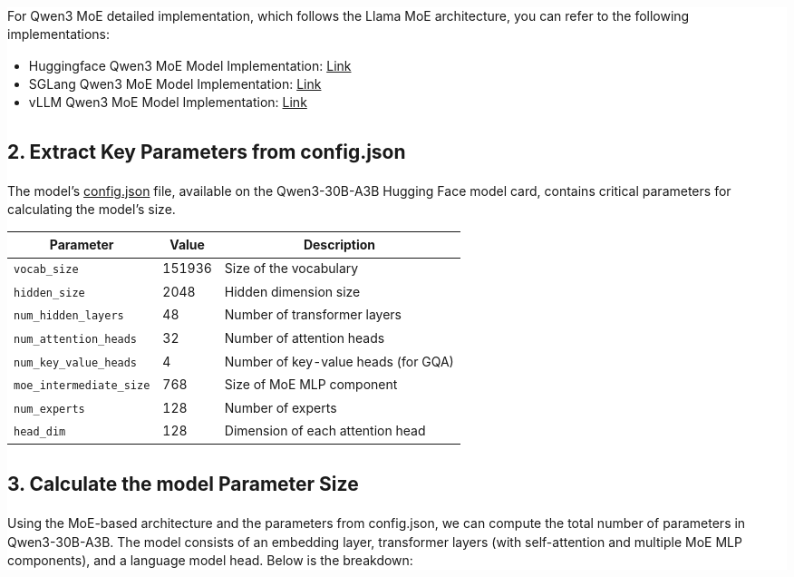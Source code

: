 
For Qwen3 MoE detailed implementation, which follows the Llama MoE architecture, you can refer to the following implementations:
- Huggingface Qwen3 MoE Model Implementation: [Link](https://github.com/huggingface/transformers/blob/v4.52.4/src/transformers/models/qwen3_moe/modular_qwen3_moe.py)
- SGLang Qwen3 MoE Model Implementation: [Link](https://github.com/sgl-project/sglang/blob/v0.4.6.post5/python/sglang/srt/models/qwen3_moe.py)
- vLLM Qwen3 MoE Model Implementation: [Link](https://github.com/vllm-project/vllm/blob/v0.9.0/vllm/model_executor/models/qwen3_moe.py) 

<div class="divider"></div>


## 2. Extract Key Parameters from config.json

The model’s [config.json](https://huggingface.co/Qwen/Qwen3-30B-A3B/blob/main/config.json) file, available on the Qwen3-30B-A3B Hugging Face model card, contains critical parameters for calculating the model’s size.

| Parameter | Value | Description |
|-----------|-------|-------------|
| `vocab_size` | 151936 | Size of the vocabulary |
| `hidden_size` | 2048 | Hidden dimension size |
| `num_hidden_layers` | 48 | Number of transformer layers |
| `num_attention_heads` | 32 | Number of attention heads |
| `num_key_value_heads` | 4 | Number of key-value heads (for GQA) |
| `moe_intermediate_size` | 768 | Size of MoE MLP component |
| `num_experts` | 128 | Number of experts |
| `head_dim` | 128 | Dimension of each attention head |

<div class="divider"></div>

## 3. Calculate the model Parameter Size

Using the MoE-based architecture and the parameters from config.json, we can compute the total number of parameters in Qwen3-30B-A3B. The model consists of an embedding layer, transformer layers (with self-attention and multiple MoE MLP components), and a language model head. Below is the breakdown:
